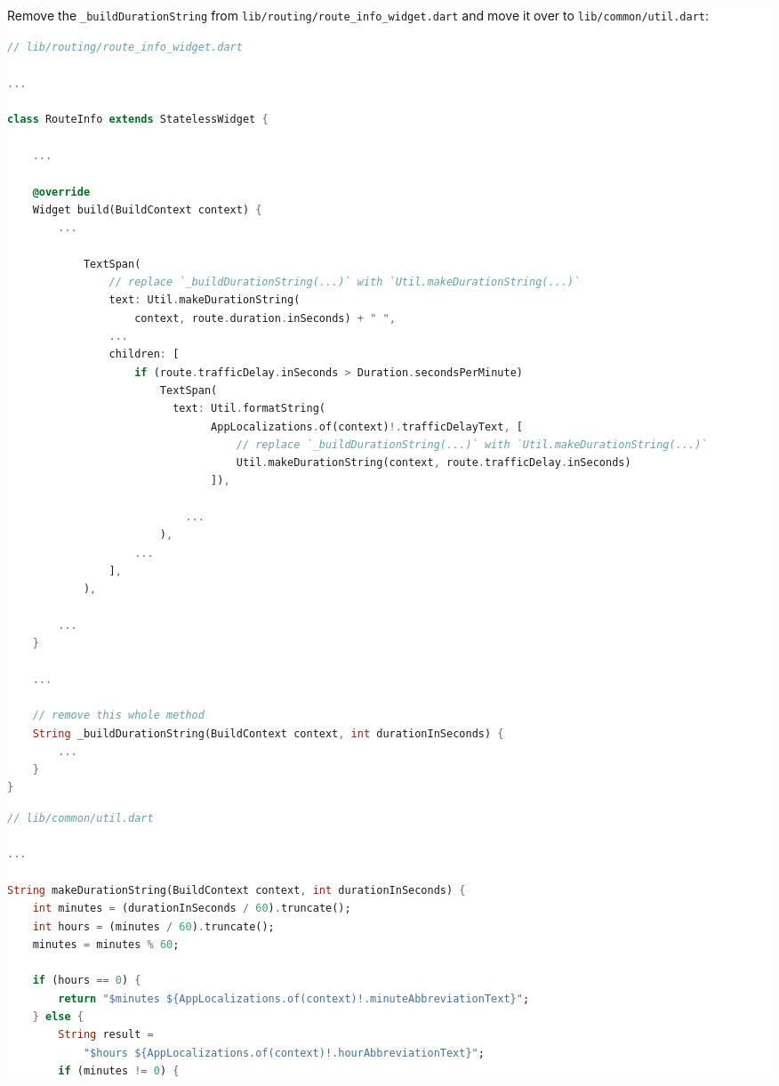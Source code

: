 Remove the `_buildDurationString` from `lib/routing/route_info_widget.dart` and move it over to `lib/common/util.dart`:
```dart
// lib/routing/route_info_widget.dart

...

class RouteInfo extends StatelessWidget {

    ...

    @override
    Widget build(BuildContext context) {
        ...

            TextSpan(
                // replace `_buildDurationString(...)` with `Util.makeDurationString(...)`
                text: Util.makeDurationString(
                    context, route.duration.inSeconds) + " ",
                ...
                children: [
                    if (route.trafficDelay.inSeconds > Duration.secondsPerMinute)
                        TextSpan(
                          text: Util.formatString(
                                AppLocalizations.of(context)!.trafficDelayText, [
                                    // replace `_buildDurationString(...)` with `Util.makeDurationString(...)`
                                    Util.makeDurationString(context, route.trafficDelay.inSeconds)
                                ]),

                            ...
                        ),
                    ...
                ],
            ),

        ...
    }

    ...

    // remove this whole method
    String _buildDurationString(BuildContext context, int durationInSeconds) {
        ...
    }
}

```

```dart
// lib/common/util.dart

...

String makeDurationString(BuildContext context, int durationInSeconds) {
    int minutes = (durationInSeconds / 60).truncate();
    int hours = (minutes / 60).truncate();
    minutes = minutes % 60;

    if (hours == 0) {
        return "$minutes ${AppLocalizations.of(context)!.minuteAbbreviationText}";
    } else {
        String result =
            "$hours ${AppLocalizations.of(context)!.hourAbbreviationText}";
        if (minutes != 0) {
```